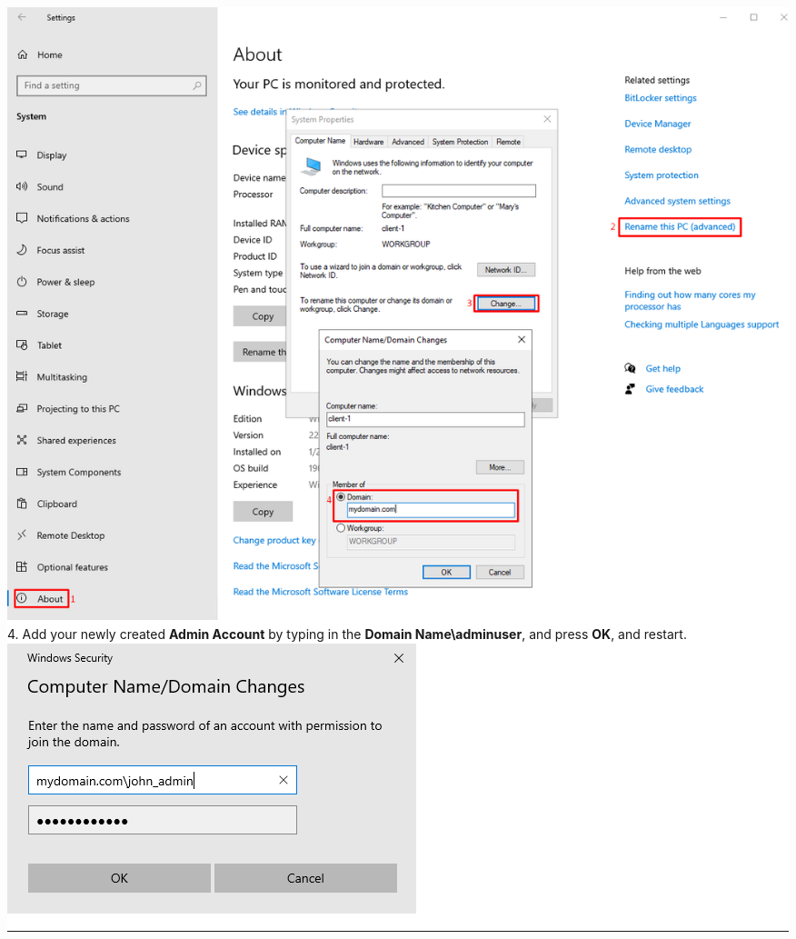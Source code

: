 ![VM16](https://github.com/michael-L2/activeDirectoryOnPrem/blob/main/7ActiveDirectory/41JoiningTheDomainAsLabuser.png?raw=true)
4. Add your newly created **Admin Account** by typing in the **Domain Name\adminuser**, and press **OK**, and restart.
![VM17](https://github.com/michael-L2/activeDirectoryOnPrem/blob/main/7ActiveDirectory/42ChangingDomain.png?raw=true)

---